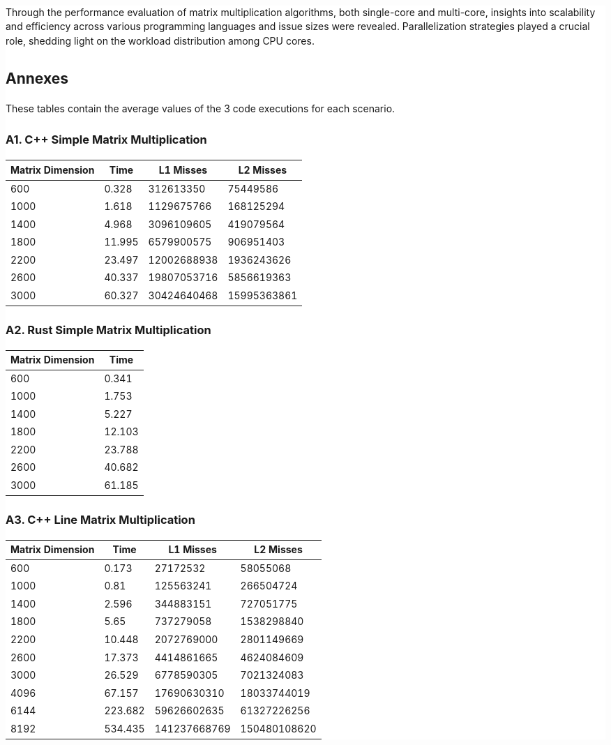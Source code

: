 Through the performance evaluation of matrix multiplication algorithms, both single-core and multi-core, insights into scalability and efficiency across various programming languages and issue sizes were revealed. Parallelization strategies played a crucial role, shedding light on the workload distribution among CPU cores.

## Annexes

These tables contain the average values of the 3 code executions for each scenario.

### A1. C++ Simple Matrix Multiplication

| Matrix Dimension | Time   | L1 Misses     | L2 Misses     |
|-----------|--------|-------------|-------------|
| 600       | 0.328  | 312613350   | 75449586    |
| 1000      | 1.618  | 1129675766  | 168125294   |
| 1400      | 4.968  | 3096109605  | 419079564   |
| 1800      | 11.995 | 6579900575  | 906951403   |
| 2200      | 23.497 | 12002688938 | 1936243626  |
| 2600      | 40.337 | 19807053716 | 5856619363  |
| 3000      | 60.327 | 30424640468 | 15995363861 |

### A2. Rust Simple Matrix Multiplication

| Matrix Dimension | Time   |
|-----------|---------|
| 600       | 0.341   |
| 1000      | 1.753   |
| 1400      | 5.227   |
| 1800      | 12.103  |
| 2200      | 23.788  |
| 2600      | 40.682  |
| 3000      | 61.185  |

### A3. C++ Line Matrix Multiplication

| Matrix Dimension | Time   | L1 Misses     | L2 Misses     |
|-----------|----------|--------------|--------------|
| 600       | 0.173    | 27172532     | 58055068     |
| 1000      | 0.81     | 125563241    | 266504724    |
| 1400      | 2.596    | 344883151    | 727051775    |
| 1800      | 5.65     | 737279058    | 1538298840   |
| 2200      | 10.448   | 2072769000   | 2801149669   |
| 2600      | 17.373   | 4414861665   | 4624084609   |
| 3000      | 26.529   | 6778590305   | 7021324083   |
| 4096      | 67.157   | 17690630310  | 18033744019  |
| 6144      | 223.682  | 59626602635  | 61327226256  |
| 8192      | 534.435  | 141237668769 | 150480108620 |